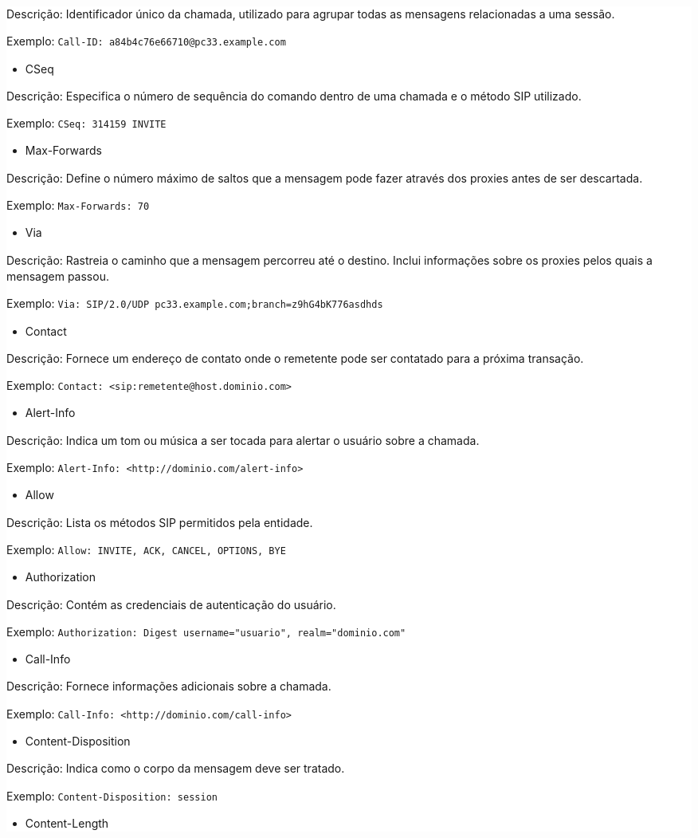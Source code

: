 Descrição: Identificador único da chamada, utilizado para agrupar todas as mensagens relacionadas a uma sessão.

Exemplo: ```Call-ID: a84b4c76e66710@pc33.example.com```

- CSeq

Descrição: Especifica o número de sequência do comando dentro de uma chamada e o método SIP utilizado.

Exemplo: ```CSeq: 314159 INVITE```

- Max-Forwards

Descrição: Define o número máximo de saltos que a mensagem pode fazer através dos proxies antes de ser descartada.

Exemplo: ```Max-Forwards: 70```

- Via

Descrição: Rastreia o caminho que a mensagem percorreu até o destino. Inclui informações sobre os proxies pelos quais a mensagem passou.

Exemplo: ```Via: SIP/2.0/UDP pc33.example.com;branch=z9hG4bK776asdhds```

- Contact

Descrição: Fornece um endereço de contato onde o remetente pode ser contatado para a próxima transação.

Exemplo: ```Contact: <sip:remetente@host.dominio.com>```

- Alert-Info

Descrição: Indica um tom ou música a ser tocada para alertar o usuário sobre a chamada.

Exemplo: ```Alert-Info: <http://dominio.com/alert-info>```

- Allow

Descrição: Lista os métodos SIP permitidos pela entidade.

Exemplo: ```Allow: INVITE, ACK, CANCEL, OPTIONS, BYE```

- Authorization

Descrição: Contém as credenciais de autenticação do usuário.

Exemplo: ```Authorization: Digest username="usuario", realm="dominio.com"```

- Call-Info

Descrição: Fornece informações adicionais sobre a chamada.

Exemplo: ```Call-Info: <http://dominio.com/call-info>```

- Content-Disposition

Descrição: Indica como o corpo da mensagem deve ser tratado.

Exemplo: ```Content-Disposition: session```

- Content-Length

